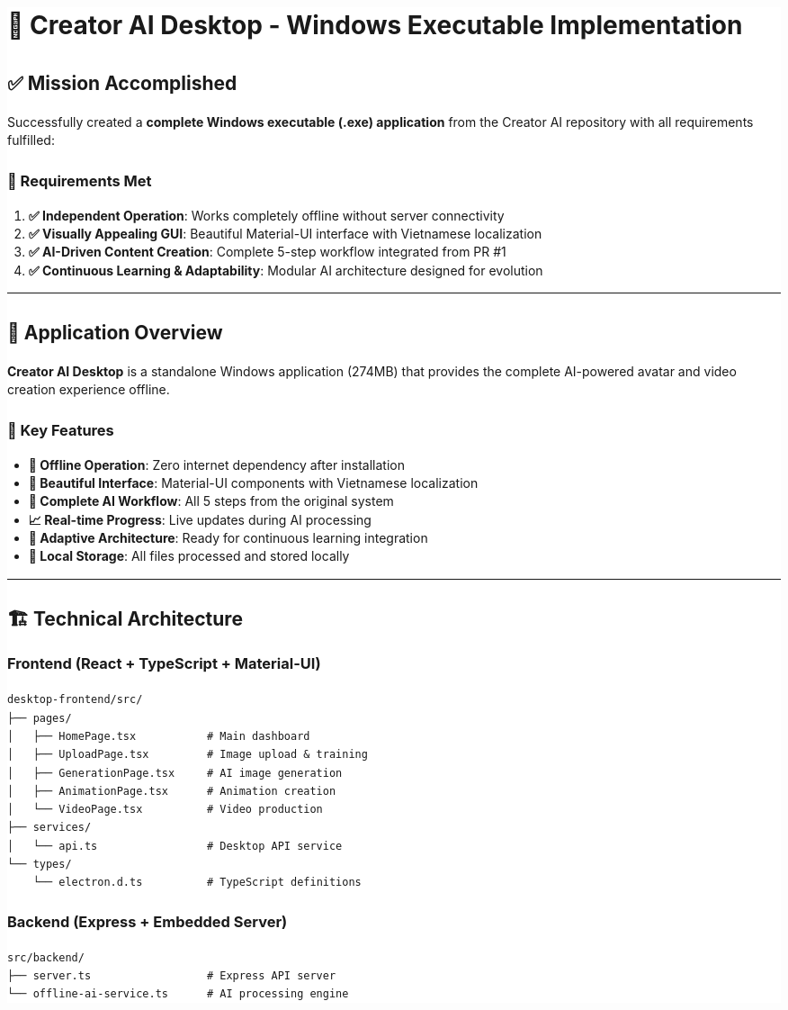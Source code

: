 # 🎨 Creator AI Desktop - Windows Executable Implementation

## ✅ Mission Accomplished

Successfully created a **complete Windows executable (.exe) application** from the Creator AI repository with all requirements fulfilled:

### 🎯 Requirements Met

1. **✅ Independent Operation**: Works completely offline without server connectivity
2. **✅ Visually Appealing GUI**: Beautiful Material-UI interface with Vietnamese localization  
3. **✅ AI-Driven Content Creation**: Complete 5-step workflow integrated from PR #1
4. **✅ Continuous Learning & Adaptability**: Modular AI architecture designed for evolution

---

## 🚀 Application Overview

**Creator AI Desktop** is a standalone Windows application (274MB) that provides the complete AI-powered avatar and video creation experience offline.

### 🌟 Key Features

- **🔧 Offline Operation**: Zero internet dependency after installation
- **🎨 Beautiful Interface**: Material-UI components with Vietnamese localization
- **🤖 Complete AI Workflow**: All 5 steps from the original system
- **📈 Real-time Progress**: Live updates during AI processing
- **🔄 Adaptive Architecture**: Ready for continuous learning integration
- **💾 Local Storage**: All files processed and stored locally

---

## 🏗️ Technical Architecture

### Frontend (React + TypeScript + Material-UI)
```
desktop-frontend/src/
├── pages/
│   ├── HomePage.tsx           # Main dashboard
│   ├── UploadPage.tsx         # Image upload & training
│   ├── GenerationPage.tsx     # AI image generation
│   ├── AnimationPage.tsx      # Animation creation
│   └── VideoPage.tsx          # Video production
├── services/
│   └── api.ts                 # Desktop API service
└── types/
    └── electron.d.ts          # TypeScript definitions
```

### Backend (Express + Embedded Server)
```
src/backend/
├── server.ts                  # Express API server
└── offline-ai-service.ts      # AI processing engine
```
